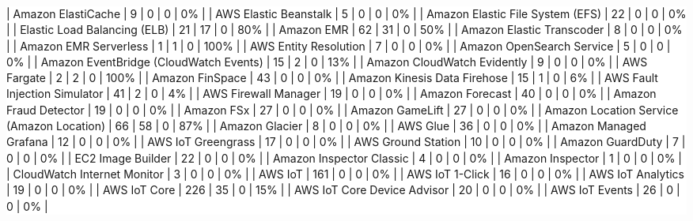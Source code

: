 | Amazon ElastiCache | 9 | 0 | 0 | 0% |
| AWS Elastic Beanstalk | 5 | 0 | 0 | 0% |
| Amazon Elastic File System (EFS) | 22 | 0 | 0 | 0% |
| Elastic Load Balancing (ELB) | 21 | 17 | 0 | 80% |
| Amazon EMR | 62 | 31 | 0 | 50% |
| Amazon Elastic Transcoder | 8 | 0 | 0 | 0% |
| Amazon EMR Serverless | 1 | 1 | 0 | 100% |
| AWS Entity Resolution | 7 | 0 | 0 | 0% |
| Amazon OpenSearch Service | 5 | 0 | 0 | 0% |
| Amazon EventBridge (CloudWatch Events) | 15 | 2 | 0 | 13% |
| Amazon CloudWatch Evidently | 9 | 0 | 0 | 0% |
| AWS Fargate | 2 | 2 | 0 | 100% |
| Amazon FinSpace | 43 | 0 | 0 | 0% |
| Amazon Kinesis Data Firehose | 15 | 1 | 0 | 6% |
| AWS Fault Injection Simulator | 41 | 2 | 0 | 4% |
| AWS Firewall Manager | 19 | 0 | 0 | 0% |
| Amazon Forecast | 40 | 0 | 0 | 0% |
| Amazon Fraud Detector | 19 | 0 | 0 | 0% |
| Amazon FSx | 27 | 0 | 0 | 0% |
| Amazon GameLift | 27 | 0 | 0 | 0% |
| Amazon Location Service (Amazon Location) | 66 | 58 | 0 | 87% |
| Amazon Glacier | 8 | 0 | 0 | 0% |
| AWS Glue | 36 | 0 | 0 | 0% |
| Amazon Managed Grafana | 12 | 0 | 0 | 0% |
| AWS IoT Greengrass | 17 | 0 | 0 | 0% |
| AWS Ground Station | 10 | 0 | 0 | 0% |
| Amazon GuardDuty | 7 | 0 | 0 | 0% |
| EC2 Image Builder | 22 | 0 | 0 | 0% |
| Amazon Inspector Classic | 4 | 0 | 0 | 0% |
| Amazon Inspector | 1 | 0 | 0 | 0% |
| CloudWatch Internet Monitor | 3 | 0 | 0 | 0% |
| AWS IoT | 161 | 0 | 0 | 0% |
| AWS IoT 1-Click | 16 | 0 | 0 | 0% |
| AWS IoT Analytics | 19 | 0 | 0 | 0% |
| AWS IoT Core | 226 | 35 | 0 | 15% |
| AWS IoT Core Device Advisor | 20 | 0 | 0 | 0% |
| AWS IoT Events | 26 | 0 | 0 | 0% |
